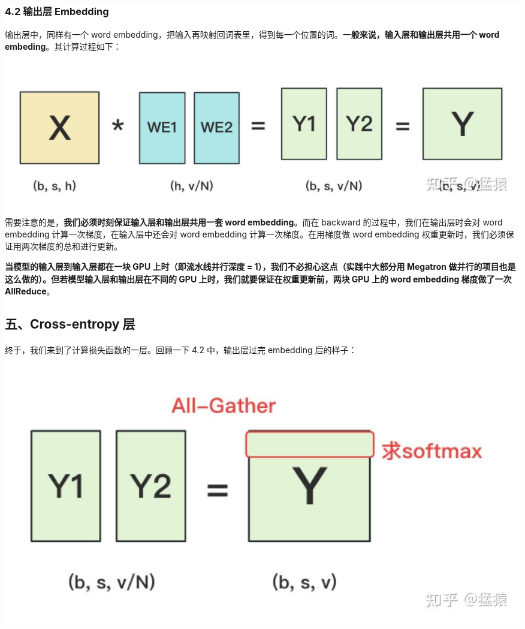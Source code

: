 ### 4.2 输出层 Embedding


输出层中，同样有一个 word embedding，把输入再映射回词表里，得到每一个位置的词。一**般来说，输入层和输出层共用一个 word embeding**。其计算过程如下：

![](./assets/v2-a559e363b4219b69d3d9196e7872b75b_r.jpg)


需要注意的是，**我们必须时刻保证输入层和输出层共用一套 word embedding**。而在 backward 的过程中，我们在输出层时会对 word embedding 计算一次梯度，在输入层中还会对 word embedding 计算一次梯度。在用梯度做 word embedding 权重更新时，我们必须保证用两次梯度的总和进行更新。

**当模型的输入层到输入层都在一块 GPU 上时（即流水线并行深度 = 1），我们不必担心这点（实践中大部分用 Megatron 做并行的项目也是这么做的）。但若模型输入层和输出层在不同的 GPU 上时，我们就要保证在权重更新前，两块 GPU 上的 word embedding 梯度做了一次 AllReduce**。



五、Cross-entropy 层
-----------------


终于，我们来到了计算损失函数的一层。回顾一下 4.2 中，输出层过完 embedding 后的样子：

![](./assets/v2-96e301278d67821d7ceab462aeac581f_r.jpg)
